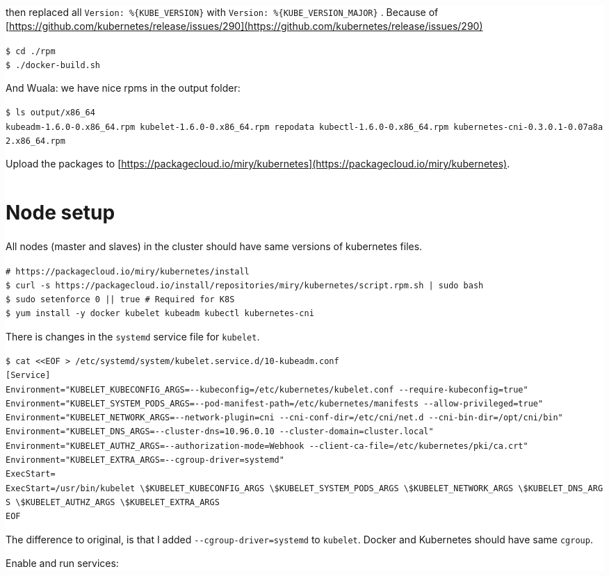 then replaced all `Version: %{KUBE_VERSION}` with `Version: %{KUBE_VERSION_MAJOR}` . Because of [https://github.com/kubernetes/release/issues/290](https://github.com/kubernetes/release/issues/290)

```
$ cd ./rpm
$ ./docker-build.sh
```

And Wuala: we have nice rpms in the output folder:

```
$ ls output/x86_64
kubeadm-1.6.0-0.x86_64.rpm kubelet-1.6.0-0.x86_64.rpm repodata kubectl-1.6.0-0.x86_64.rpm kubernetes-cni-0.3.0.1-0.07a8a2.x86_64.rpm
```

Upload the packages to [https://packagecloud.io/miry/kubernetes](https://packagecloud.io/miry/kubernetes).

# Node setup

All nodes (master and slaves) in the cluster should have same versions of kubernetes files.

```
# https://packagecloud.io/miry/kubernetes/install
$ curl -s https://packagecloud.io/install/repositories/miry/kubernetes/script.rpm.sh | sudo bash
$ sudo setenforce 0 || true # Required for K8S
$ yum install -y docker kubelet kubeadm kubectl kubernetes-cni
```

There is changes in the `systemd` service file for `kubelet`.

```
$ cat <<EOF > /etc/systemd/system/kubelet.service.d/10-kubeadm.conf
[Service]
Environment="KUBELET_KUBECONFIG_ARGS=--kubeconfig=/etc/kubernetes/kubelet.conf --require-kubeconfig=true"
Environment="KUBELET_SYSTEM_PODS_ARGS=--pod-manifest-path=/etc/kubernetes/manifests --allow-privileged=true"
Environment="KUBELET_NETWORK_ARGS=--network-plugin=cni --cni-conf-dir=/etc/cni/net.d --cni-bin-dir=/opt/cni/bin"
Environment="KUBELET_DNS_ARGS=--cluster-dns=10.96.0.10 --cluster-domain=cluster.local"
Environment="KUBELET_AUTHZ_ARGS=--authorization-mode=Webhook --client-ca-file=/etc/kubernetes/pki/ca.crt"
Environment="KUBELET_EXTRA_ARGS=--cgroup-driver=systemd"
ExecStart=
ExecStart=/usr/bin/kubelet \$KUBELET_KUBECONFIG_ARGS \$KUBELET_SYSTEM_PODS_ARGS \$KUBELET_NETWORK_ARGS \$KUBELET_DNS_ARGS \$KUBELET_AUTHZ_ARGS \$KUBELET_EXTRA_ARGS
EOF
```

The difference to original, is that I added `--cgroup-driver=systemd` to `kubelet`. Docker and Kubernetes should have same `cgroup`.

Enable and run services:
